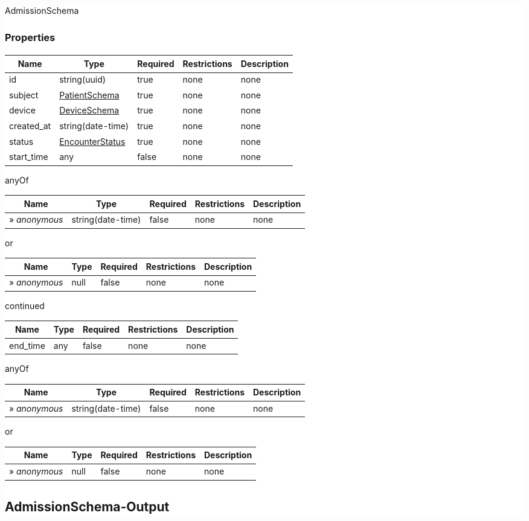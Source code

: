 AdmissionSchema

### Properties

|Name|Type|Required|Restrictions|Description|
|---|---|---|---|---|
|id|string(uuid)|true|none|none|
|subject|[PatientSchema](#schemapatientschema)|true|none|none|
|device|[DeviceSchema](#schemadeviceschema)|true|none|none|
|created_at|string(date-time)|true|none|none|
|status|[EncounterStatus](#schemaencounterstatus)|true|none|none|
|start_time|any|false|none|none|

anyOf

|Name|Type|Required|Restrictions|Description|
|---|---|---|---|---|
|» *anonymous*|string(date-time)|false|none|none|

or

|Name|Type|Required|Restrictions|Description|
|---|---|---|---|---|
|» *anonymous*|null|false|none|none|

continued

|Name|Type|Required|Restrictions|Description|
|---|---|---|---|---|
|end_time|any|false|none|none|

anyOf

|Name|Type|Required|Restrictions|Description|
|---|---|---|---|---|
|» *anonymous*|string(date-time)|false|none|none|

or

|Name|Type|Required|Restrictions|Description|
|---|---|---|---|---|
|» *anonymous*|null|false|none|none|

<h2 id="tocS_AdmissionSchema-Output">AdmissionSchema-Output</h2>

<a id="schemaadmissionschema-output"></a>
<a id="schema_AdmissionSchema-Output"></a>
<a id="tocSadmissionschema-output"></a>
<a id="tocsadmissionschema-output"></a>
